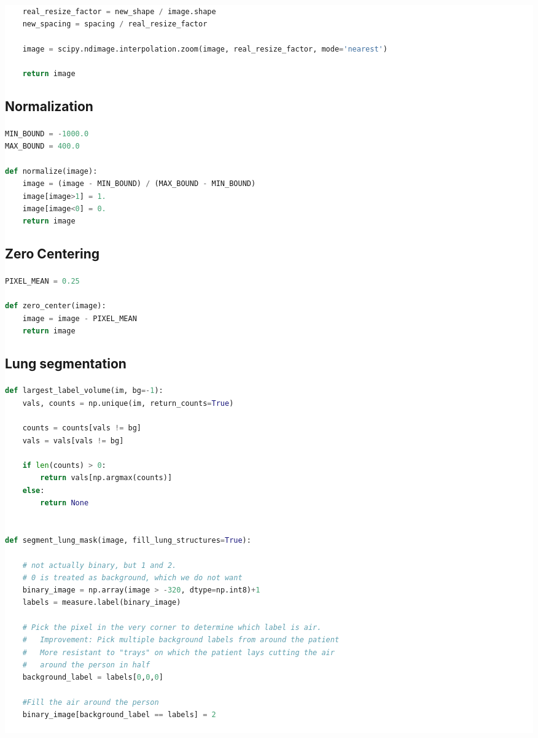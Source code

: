 ```python
    real_resize_factor = new_shape / image.shape
    new_spacing = spacing / real_resize_factor
    
    image = scipy.ndimage.interpolation.zoom(image, real_resize_factor, mode='nearest')
    
    return image
```

## Normalization


```python
MIN_BOUND = -1000.0
MAX_BOUND = 400.0
    
def normalize(image):
    image = (image - MIN_BOUND) / (MAX_BOUND - MIN_BOUND)
    image[image>1] = 1.
    image[image<0] = 0.
    return image
```

## Zero Centering


```python
PIXEL_MEAN = 0.25

def zero_center(image):
    image = image - PIXEL_MEAN
    return image
```

## Lung segmentation


```python
def largest_label_volume(im, bg=-1):
    vals, counts = np.unique(im, return_counts=True)

    counts = counts[vals != bg]
    vals = vals[vals != bg]

    if len(counts) > 0:
        return vals[np.argmax(counts)]
    else:
        return None
    

def segment_lung_mask(image, fill_lung_structures=True):
    
    # not actually binary, but 1 and 2. 
    # 0 is treated as background, which we do not want
    binary_image = np.array(image > -320, dtype=np.int8)+1
    labels = measure.label(binary_image)
    
    # Pick the pixel in the very corner to determine which label is air.
    #   Improvement: Pick multiple background labels from around the patient
    #   More resistant to "trays" on which the patient lays cutting the air 
    #   around the person in half
    background_label = labels[0,0,0]
    
    #Fill the air around the person
    binary_image[background_label == labels] = 2
    
```